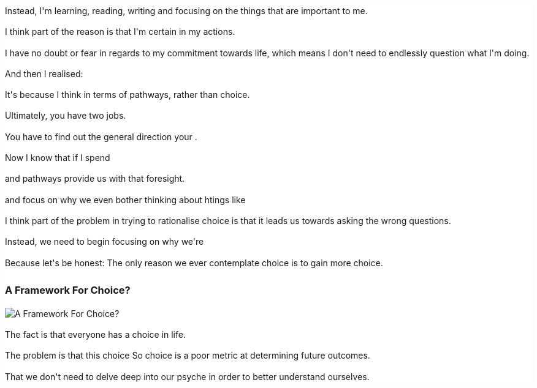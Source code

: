 Instead, I'm learning, reading, writing and focusing on the things that are important to me. 

I think part of the reason is that I'm certain in my actions. 

I have no doubt or fear in regards to my commitment towards life, which means I don't need to endlessly question what I'm doing. 

And then I realised:

It's because I think in terms of pathways, rather than choice. 

Ultimately, you have two jobs. 

You have to find out the general direction your .



Now I know that if I spend 

 and pathways provide us with that foresight. 













and focus on why we even bother thinking about htings like

I think part of the problem in trying to rationalise choice is that it leads us towards asking the wrong questions.



Instead, we need to begin focusing on why we're 

Because let's be honest: The only reason we ever contemplate choice is to gain more choice. 








### A Framework For Choice?

![A Framework For Choice?](/img/blog/07-01.png)



The fact is that everyone has a choice in life.

The problem is that this choice 
So choice is a poor metric at determining future outcomes. 


 

That we don't need to delve deep into our psyche in order to better understand ourselves. 



